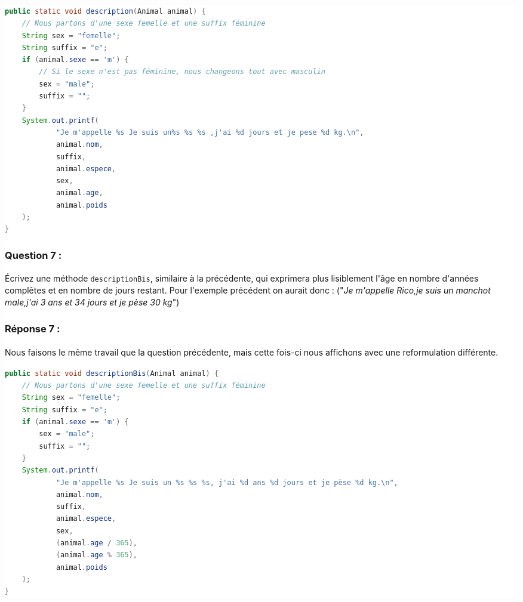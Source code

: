 ```java
public static void description(Animal animal) {
    // Nous partons d'une sexe femelle et une suffix féminine
    String sex = "femelle";
    String suffix = "e";
    if (animal.sexe == 'm') {
        // Si le sexe n'est pas féminine, nous changeons tout avec masculin
        sex = "male";
        suffix = "";
    }
    System.out.printf(
            "Je m'appelle %s Je suis un%s %s %s ,j'ai %d jours et je pese %d kg.\n",
            animal.nom,
            suffix,
            animal.espece,
            sex,
            animal.age,
            animal.poids
    );
}
```
### Question 7 :

Écrivez une méthode `descriptionBis`, similaire à la précédente, qui exprimera plus lisiblement l'âge en nombre d'années complêtes et en nombre de jours restant. Pour l'exemple précédent on aurait donc : ("_Je m'appelle Rico,je suis un manchot male,j'ai 3 ans et 34 jours et je pèse 30 kg_")

### Réponse 7 :

Nous faisons le même travail que la question précédente, mais cette fois-ci nous affichons avec une reformulation différente.

```java
public static void descriptionBis(Animal animal) {
    // Nous partons d'une sexe femelle et une suffix féminine
    String sex = "femelle";
    String suffix = "e";
    if (animal.sexe == 'm') {
        sex = "male";
        suffix = "";
    }
    System.out.printf(
            "Je m'appelle %s Je suis un %s %s %s, j'ai %d ans %d jours et je pèse %d kg.\n",
            animal.nom,
            suffix,
            animal.espece,
            sex,
            (animal.age / 365),
            (animal.age % 365),
            animal.poids
    );
}
```
